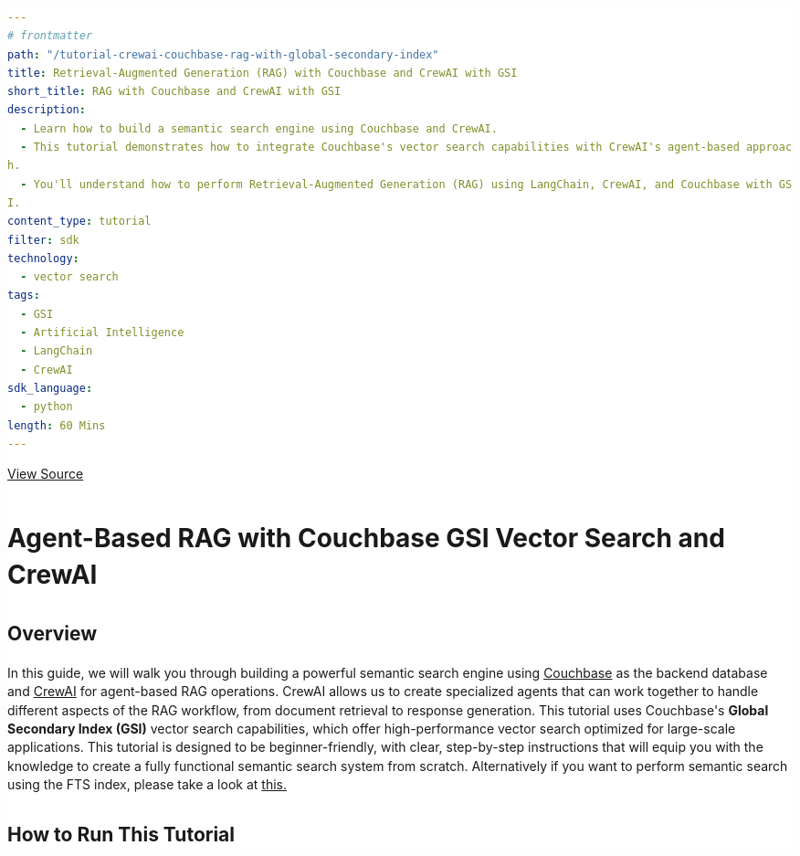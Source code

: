 ```yaml
---
# frontmatter
path: "/tutorial-crewai-couchbase-rag-with-global-secondary-index"
title: Retrieval-Augmented Generation (RAG) with Couchbase and CrewAI with GSI
short_title: RAG with Couchbase and CrewAI with GSI
description:
  - Learn how to build a semantic search engine using Couchbase and CrewAI.
  - This tutorial demonstrates how to integrate Couchbase's vector search capabilities with CrewAI's agent-based approach.
  - You'll understand how to perform Retrieval-Augmented Generation (RAG) using LangChain, CrewAI, and Couchbase with GSI.
content_type: tutorial
filter: sdk
technology:
  - vector search
tags:
  - GSI
  - Artificial Intelligence
  - LangChain
  - CrewAI
sdk_language:
  - python
length: 60 Mins
---
```






[View Source](https://github.com/couchbase-examples/vector-search-cookbook/tree/main/crewai/gsi/RAG_with_Couchbase_and_CrewAI.ipynb)

# Agent-Based RAG with Couchbase GSI Vector Search and CrewAI

## Overview

In this guide, we will walk you through building a powerful semantic search engine using [Couchbase](https://www.couchbase.com) as the backend database and [CrewAI](https://github.com/crewAIInc/crewAI) for agent-based RAG operations. CrewAI allows us to create specialized agents that can work together to handle different aspects of the RAG workflow, from document retrieval to response generation. This tutorial uses Couchbase's **Global Secondary Index (GSI)** vector search capabilities, which offer high-performance vector search optimized for large-scale applications. This tutorial is designed to be beginner-friendly, with clear, step-by-step instructions that will equip you with the knowledge to create a fully functional semantic search system from scratch. Alternatively if you want to perform semantic search using the FTS index, please take a look at [this.](https://developer.couchbase.com/tutorial-crewai-couchbase-rag-with-fts/)

## How to Run This Tutorial
